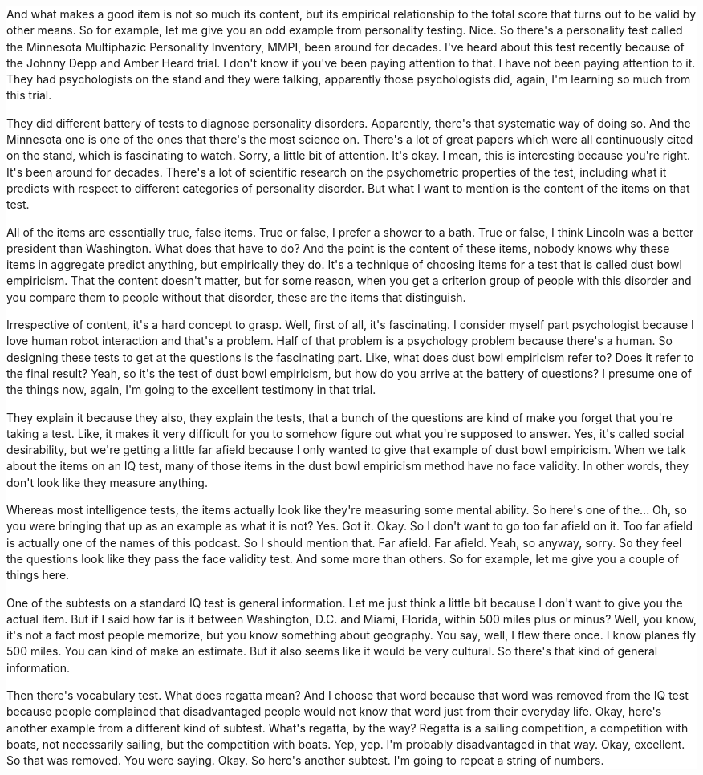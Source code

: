 And what makes a good item is not so much its content, but its empirical relationship to the total score that turns out to be valid by other means. So for example, let me give you an odd example from personality testing. Nice. So there's a personality test called the Minnesota Multiphazic Personality Inventory, MMPI, been around for decades. I've heard about this test recently because of the Johnny Depp and Amber Heard trial. I don't know if you've been paying attention to that. I have not been paying attention to it. They had psychologists on the stand and they were talking, apparently those psychologists did, again, I'm learning so much from this trial.

They did different battery of tests to diagnose personality disorders. Apparently, there's that systematic way of doing so. And the Minnesota one is one of the ones that there's the most science on. There's a lot of great papers which were all continuously cited on the stand, which is fascinating to watch. Sorry, a little bit of attention. It's okay. I mean, this is interesting because you're right. It's been around for decades. There's a lot of scientific research on the psychometric properties of the test, including what it predicts with respect to different categories of personality disorder. But what I want to mention is the content of the items on that test.

All of the items are essentially true, false items. True or false, I prefer a shower to a bath. True or false, I think Lincoln was a better president than Washington. What does that have to do? And the point is the content of these items, nobody knows why these items in aggregate predict anything, but empirically they do. It's a technique of choosing items for a test that is called dust bowl empiricism. That the content doesn't matter, but for some reason, when you get a criterion group of people with this disorder and you compare them to people without that disorder, these are the items that distinguish.

Irrespective of content, it's a hard concept to grasp. Well, first of all, it's fascinating. I consider myself part psychologist because I love human robot interaction and that's a problem. Half of that problem is a psychology problem because there's a human. So designing these tests to get at the questions is the fascinating part. Like, what does dust bowl empiricism refer to? Does it refer to the final result? Yeah, so it's the test of dust bowl empiricism, but how do you arrive at the battery of questions? I presume one of the things now, again, I'm going to the excellent testimony in that trial.

They explain it because they also, they explain the tests, that a bunch of the questions are kind of make you forget that you're taking a test. Like, it makes it very difficult for you to somehow figure out what you're supposed to answer. Yes, it's called social desirability, but we're getting a little far afield because I only wanted to give that example of dust bowl empiricism. When we talk about the items on an IQ test, many of those items in the dust bowl empiricism method have no face validity. In other words, they don't look like they measure anything.

Whereas most intelligence tests, the items actually look like they're measuring some mental ability. So here's one of the... Oh, so you were bringing that up as an example as what it is not? Yes. Got it. Okay. So I don't want to go too far afield on it. Too far afield is actually one of the names of this podcast. So I should mention that. Far afield. Far afield. Yeah, so anyway, sorry. So they feel the questions look like they pass the face validity test. And some more than others. So for example, let me give you a couple of things here.

One of the subtests on a standard IQ test is general information. Let me just think a little bit because I don't want to give you the actual item. But if I said how far is it between Washington, D.C. and Miami, Florida, within 500 miles plus or minus? Well, you know, it's not a fact most people memorize, but you know something about geography. You say, well, I flew there once. I know planes fly 500 miles. You can kind of make an estimate. But it also seems like it would be very cultural. So there's that kind of general information.

Then there's vocabulary test. What does regatta mean? And I choose that word because that word was removed from the IQ test because people complained that disadvantaged people would not know that word just from their everyday life. Okay, here's another example from a different kind of subtest. What's regatta, by the way? Regatta is a sailing competition, a competition with boats, not necessarily sailing, but the competition with boats. Yep, yep. I'm probably disadvantaged in that way. Okay, excellent. So that was removed. You were saying. Okay. So here's another subtest. I'm going to repeat a string of numbers.
